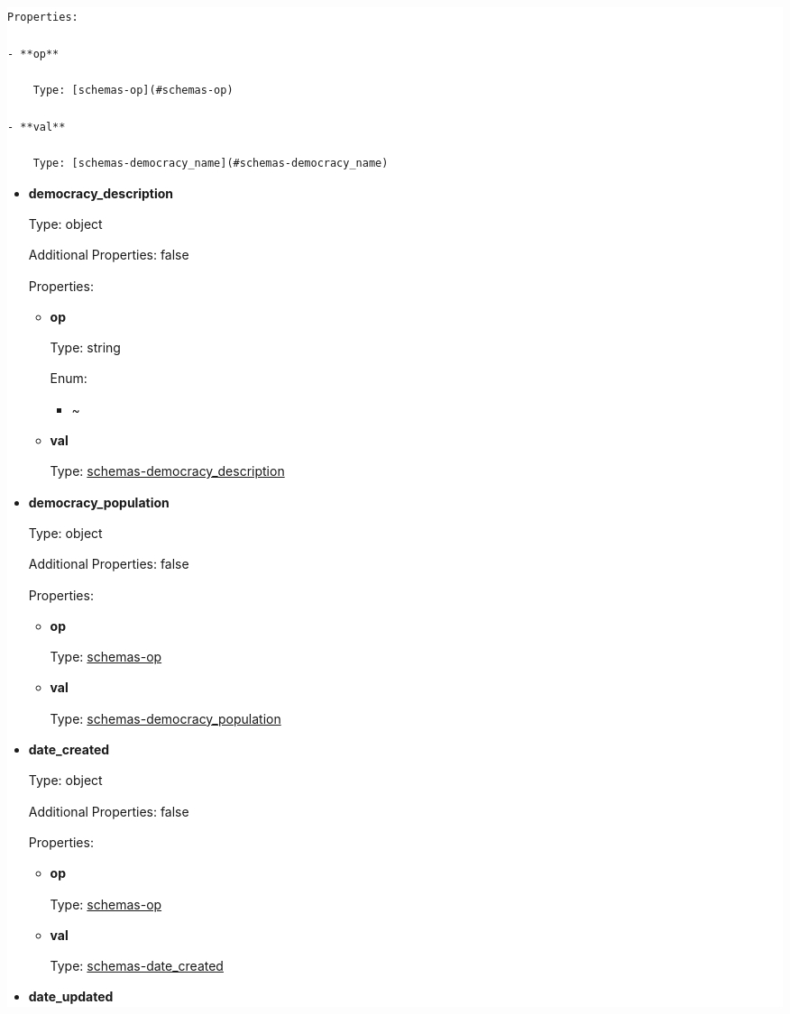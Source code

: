 	Properties:

	- **op**

		Type: [schemas-op](#schemas-op)

	- **val**

		Type: [schemas-democracy_name](#schemas-democracy_name)


- **democracy_description**

	Type: object

	Additional Properties: false

	Properties:

	- **op**

		Type: string

		Enum:

		- ~

	- **val**

		Type: [schemas-democracy_description](#schemas-democracy_description)


- **democracy_population**

	Type: object

	Additional Properties: false

	Properties:

	- **op**

		Type: [schemas-op](#schemas-op)

	- **val**

		Type: [schemas-democracy_population](#schemas-democracy_population)


- **date_created**

	Type: object

	Additional Properties: false

	Properties:

	- **op**

		Type: [schemas-op](#schemas-op)

	- **val**

		Type: [schemas-date_created](#schemas-date_created)


- **date_updated**
